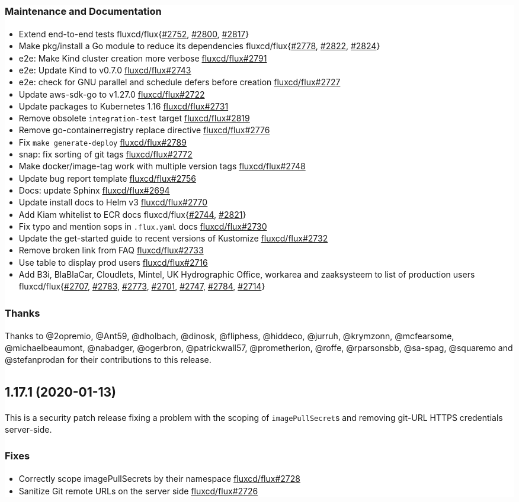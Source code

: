 ### Maintenance and Documentation

- Extend end-to-end tests fluxcd/flux{[#2752][fluxcd/flux#2752],
  [#2800][fluxcd/flux#2800], [#2817][fluxcd/flux#2817]}
- Make pkg/install a Go module to reduce its dependencies
  fluxcd/flux{[#2778][fluxcd/flux#2778], [#2822][fluxcd/flux#2822],
  [#2824][fluxcd/flux#2824]}
- e2e: Make Kind cluster creation more verbose [fluxcd/flux#2791][]
- e2e: Update Kind to v0.7.0 [fluxcd/flux#2743][]
- e2e: check for GNU parallel and schedule defers before creation
  [fluxcd/flux#2727][]
- Update aws-sdk-go to v1.27.0 [fluxcd/flux#2722][]
- Update packages to Kubernetes 1.16 [fluxcd/flux#2731][]
- Remove obsolete `integration-test` target [fluxcd/flux#2819][]
- Remove go-containerregistry replace directive [fluxcd/flux#2776][]
- Fix `make generate-deploy` [fluxcd/flux#2789][]
- snap: fix sorting of git tags [fluxcd/flux#2772][]
- Make docker/image-tag work with multiple version tags [fluxcd/flux#2748][]
- Update bug report template [fluxcd/flux#2756][]
- Docs: update Sphinx [fluxcd/flux#2694][]
- Update install docs to Helm v3 [fluxcd/flux#2770][]
- Add Kiam whitelist to ECR docs fluxcd/flux{[#2744][fluxcd/flux#2744],
  [#2821][fluxcd/flux#2821]}
- Fix typo and mention sops in `.flux.yaml` docs [fluxcd/flux#2730][]
- Update the get-started guide to recent versions of Kustomize
  [fluxcd/flux#2732][]
- Remove broken link from FAQ [fluxcd/flux#2733][]
- Use table to display prod users [fluxcd/flux#2716][]
- Add B3i, BlaBlaCar, Cloudlets, Mintel, UK Hydrographic Office, workarea and
  zaaksysteem to list of production users
  fluxcd/flux{[#2707][fluxcd/flux#2707], [#2783][fluxcd/flux#2783],
  [#2773][fluxcd/flux#2773], [#2701][fluxcd/flux#2701],
  [#2747][fluxcd/flux#2747], [#2784][fluxcd/flux#2784],
  [#2714][fluxcd/flux#2714]}

### Thanks

Thanks to @2opremio, @Ant59, @dholbach, @dinosk, @fliphess, @hiddeco, @jurruh,
@krymzonn, @mcfearsome, @michaelbeaumont, @nabadger, @ogerbron, @patrickwall57,
@prometherion, @roffe, @rparsonsbb, @sa-spag, @squaremo and @stefanprodan
for their contributions to this release.

[fluxcd/flux#2824]: https://github.com/fluxcd/flux/pull/2824
[fluxcd/flux#2822]: https://github.com/fluxcd/flux/pull/2822
[fluxcd/flux#2821]: https://github.com/fluxcd/flux/pull/2821
[fluxcd/flux#2819]: https://github.com/fluxcd/flux/pull/2819
[fluxcd/flux#2817]: https://github.com/fluxcd/flux/pull/2817
[fluxcd/flux#2813]: https://github.com/fluxcd/flux/pull/2813
[fluxcd/flux#2809]: https://github.com/fluxcd/flux/pull/2809
[fluxcd/flux#2800]: https://github.com/fluxcd/flux/pull/2800
[fluxcd/flux#2799]: https://github.com/fluxcd/flux/pull/2799
[fluxcd/flux#2798]: https://github.com/fluxcd/flux/pull/2798
[fluxcd/flux#2791]: https://github.com/fluxcd/flux/pull/2791
[fluxcd/flux#2789]: https://github.com/fluxcd/flux/pull/2789
[fluxcd/flux#2788]: https://github.com/fluxcd/flux/pull/2788
[fluxcd/flux#2785]: https://github.com/fluxcd/flux/pull/2785
[fluxcd/flux#2784]: https://github.com/fluxcd/flux/pull/2784
[fluxcd/flux#2783]: https://github.com/fluxcd/flux/pull/2783
[fluxcd/flux#2782]: https://github.com/fluxcd/flux/pull/2782
[fluxcd/flux#2781]: https://github.com/fluxcd/flux/pull/2781
[fluxcd/flux#2778]: https://github.com/fluxcd/flux/pull/2778
[fluxcd/flux#2776]: https://github.com/fluxcd/flux/pull/2776
[fluxcd/flux#2773]: https://github.com/fluxcd/flux/pull/2773
[fluxcd/flux#2772]: https://github.com/fluxcd/flux/pull/2772
[fluxcd/flux#2770]: https://github.com/fluxcd/flux/pull/2770
[fluxcd/flux#2767]: https://github.com/fluxcd/flux/pull/2767
[fluxcd/flux#2766]: https://github.com/fluxcd/flux/pull/2766
[fluxcd/flux#2765]: https://github.com/fluxcd/flux/pull/2765
[fluxcd/flux#2760]: https://github.com/fluxcd/flux/pull/2760
[fluxcd/flux#2756]: https://github.com/fluxcd/flux/pull/2756
[fluxcd/flux#2754]: https://github.com/fluxcd/flux/pull/2754
[fluxcd/flux#2753]: https://github.com/fluxcd/flux/pull/2753
[fluxcd/flux#2752]: https://github.com/fluxcd/flux/pull/2752
[fluxcd/flux#2751]: https://github.com/fluxcd/flux/pull/2751
[fluxcd/flux#2750]: https://github.com/fluxcd/flux/pull/2750
[fluxcd/flux#2749]: https://github.com/fluxcd/flux/pull/2749
[fluxcd/flux#2748]: https://github.com/fluxcd/flux/pull/2748
[fluxcd/flux#2747]: https://github.com/fluxcd/flux/pull/2747
[fluxcd/flux#2745]: https://github.com/fluxcd/flux/pull/2745
[fluxcd/flux#2744]: https://github.com/fluxcd/flux/pull/2744
[fluxcd/flux#2743]: https://github.com/fluxcd/flux/pull/2743
[fluxcd/flux#2742]: https://github.com/fluxcd/flux/pull/2742
[fluxcd/flux#2741]: https://github.com/fluxcd/flux/pull/2741
[fluxcd/flux#2740]: https://github.com/fluxcd/flux/pull/2740
[fluxcd/flux#2733]: https://github.com/fluxcd/flux/pull/2733
[fluxcd/flux#2732]: https://github.com/fluxcd/flux/pull/2732
[fluxcd/flux#2731]: https://github.com/fluxcd/flux/pull/2731
[fluxcd/flux#2730]: https://github.com/fluxcd/flux/pull/2730
[fluxcd/flux#2728]: https://github.com/fluxcd/flux/pull/2728
[fluxcd/flux#2727]: https://github.com/fluxcd/flux/pull/2727
[fluxcd/flux#2726]: https://github.com/fluxcd/flux/pull/2726
[fluxcd/flux#2722]: https://github.com/fluxcd/flux/pull/2722
[fluxcd/flux#2716]: https://github.com/fluxcd/flux/pull/2716
[fluxcd/flux#2715]: https://github.com/fluxcd/flux/pull/2715
[fluxcd/flux#2714]: https://github.com/fluxcd/flux/pull/2714
[fluxcd/flux#2707]: https://github.com/fluxcd/flux/pull/2707
[fluxcd/flux#2701]: https://github.com/fluxcd/flux/pull/2701
[fluxcd/flux#2700]: https://github.com/fluxcd/flux/pull/2700
[fluxcd/flux#2694]: https://github.com/fluxcd/flux/pull/2694
[fluxcd/flux#2692]: https://github.com/fluxcd/flux/pull/2692
[fluxcd/flux#2638]: https://github.com/fluxcd/flux/pull/2638

## 1.17.1 (2020-01-13)

This is a security patch release fixing a problem with the scoping
of `imagePullSecret`s and removing git-URL HTTPS credentials server-side.

### Fixes

- Correctly scope imagePullSecrets by their namespace [fluxcd/flux#2728][]
- Sanitize Git remote URLs on the server side [fluxcd/flux#2726][]


[fluxcd/flux#3597]: https://github.com/fluxcd/flux/pull/3597
[fluxcd/flux#3596]: https://github.com/fluxcd/flux/pull/3596
[fluxcd/flux#3593]: https://github.com/fluxcd/flux/pull/3593
[fluxcd/flux#3571]: https://github.com/fluxcd/flux/pull/3571
[github.blog-2021-09-01]: https://github.blog/2021-09-01-improving-git-protocol-security-github/
[fluxcd/flux#3558]: https://github.com/fluxcd/flux/pull/3558
[fluxcd/flux#3543]: https://github.com/fluxcd/flux/pull/3543
[fluxcd/flux#3446]: https://github.com/fluxcd/flux/pull/3446
[fluxcd/flux#3545]: https://github.com/fluxcd/flux/pull/3545
[fluxcd/flux#3538]: https://github.com/fluxcd/flux/pull/3538
[fluxcd/flux#3534]: https://github.com/fluxcd/flux/pull/3534
[fluxcd/flux#3532]: https://github.com/fluxcd/flux/pull/3532
[fluxcd/flux#3531]: https://github.com/fluxcd/flux/pull/3531
[fluxcd/flux#3530]: https://github.com/fluxcd/flux/pull/3530
[fluxcd/flux#3527]: https://github.com/fluxcd/flux/pull/3527
[fluxcd/flux#3514]: https://github.com/fluxcd/flux/pull/3514
[fluxcd/flux#3485]: https://github.com/fluxcd/flux/pull/3485
[fluxcd/flux#3156]: https://github.com/fluxcd/flux/pull/3156
[fluxcd/flux#3500]: https://github.com/fluxcd/flux/issues/3500
[fluxcd/flux#3508]: https://github.com/fluxcd/flux/pull/3508
[fluxcd/flux#3507]: https://github.com/fluxcd/flux/pull/3507
[fluxcd/flux#3504]: https://github.com/fluxcd/flux/pull/3504
[fluxcd/flux#3491]: https://github.com/fluxcd/flux/pull/3491
[fluxcd/flux#3481]: https://github.com/fluxcd/flux/pull/3481
[fluxcd/flux#3439]: https://github.com/fluxcd/flux/pull/3439
[fluxcd/flux#3471]: https://github.com/fluxcd/flux/pull/3471
[fluxcd/flux#3467]: https://github.com/fluxcd/flux/pull/3467
[fluxcd/flux#3465]: https://github.com/fluxcd/flux/pull/3465
[fluxcd/flux#3461]: https://github.com/fluxcd/flux/pull/3461
[fluxcd/flux#3381]: https://github.com/fluxcd/flux/pull/3381
[fluxcd/flux#3250]: https://github.com/fluxcd/flux/pull/3250
[fluxcd/flux#3453]: https://github.com/fluxcd/flux/issues/3453
[fluxcd/flux#3296]: https://github.com/fluxcd/flux/pull/3296
[fluxcd/flux#3436]: https://github.com/fluxcd/flux/pull/3436
[fluxcd/flux#3229]: https://github.com/fluxcd/flux/pull/3229
[fluxcd/flux#3440]: https://github.com/fluxcd/flux/pull/3440
[fluxcd/flux#3411]: https://github.com/fluxcd/flux/pull/3411
[fluxcd/flux#3445]: https://github.com/fluxcd/flux/pull/3445
[fluxcd/flux#3407]: https://github.com/fluxcd/flux/pull/3407
[fluxcd/flux#3302]: https://github.com/fluxcd/flux/pull/3302
[fluxcd/flux#3442]: https://github.com/fluxcd/flux/pull/3442
[fluxcd/flux#3432]: https://github.com/fluxcd/flux/pull/3432
[fluxcd/flux#3429]: https://github.com/fluxcd/flux/pull/3429
[fluxcd/flux#3427]: https://github.com/fluxcd/flux/pull/3427
[fluxcd/flux#3423]: https://github.com/fluxcd/flux/pull/3423
[fluxcd/flux#3419]: https://github.com/fluxcd/flux/pull/3419
[fluxcd/flux#3416]: https://github.com/fluxcd/flux/pull/3416
[fluxcd/flux#3415]: https://github.com/fluxcd/flux/pull/3415
[fluxcd/flux#3414]: https://github.com/fluxcd/flux/pull/3414
[fluxcd/flux#3403]: https://github.com/fluxcd/flux/pull/3403
[fluxcd/flux#3401]: https://github.com/fluxcd/flux/pull/3401
[fluxcd/flux#3400]: https://github.com/fluxcd/flux/pull/3400
[fluxcd/flux#3399]: https://github.com/fluxcd/flux/pull/3399
[fluxcd/flux#3358]: https://github.com/fluxcd/flux/pull/3358
[fluxcd/flux#3325]: https://github.com/fluxcd/flux/pull/3325
[fluxcd/flux#3391]: https://github.com/fluxcd/flux/pull/3391
[fluxcd/flux#3386]: https://github.com/fluxcd/flux/pull/3386
[fluxcd/flux#3376]: https://github.com/fluxcd/flux/pull/3376
[fluxcd/flux#3373]: https://github.com/fluxcd/flux/pull/3373
[fluxcd/flux#3371]: https://github.com/fluxcd/flux/pull/3371
[fluxcd/flux#3364]: https://github.com/fluxcd/flux/pull/3364
[fluxcd/flux#3360]: https://github.com/fluxcd/flux/pull/3360
[fluxcd/flux#3355]: https://github.com/fluxcd/flux/pull/3355
[fluxcd/flux#3345]: https://github.com/fluxcd/flux/pull/3345
[fluxcd/flux#3333]: https://github.com/fluxcd/flux/pull/3333
[fluxcd/flux#3331]: https://github.com/fluxcd/flux/pull/3331
[fluxcd/flux#3321]: https://github.com/fluxcd/flux/pull/3321
[fluxcd/flux#3319]: https://github.com/fluxcd/flux/pull/3319
[fluxcd/flux#3315]: https://github.com/fluxcd/flux/pull/3315
[fluxcd/flux#3311]: https://github.com/fluxcd/flux/pull/3311
[fluxcd/flux#3290]: https://github.com/fluxcd/flux/pull/3290
[fluxcd/flux#3280]: https://github.com/fluxcd/flux/pull/3280
[fluxcd/flux#3247]: https://github.com/fluxcd/flux/pull/3247
[fluxcd/flux#3228]: https://github.com/fluxcd/flux/pull/3228
[fluxcd/flux#3144]: https://github.com/fluxcd/flux/pull/3144
[fluxcd/flux#3309]: https://github.com/fluxcd/flux/pull/3309
[fluxcd/flux#3307]: https://github.com/fluxcd/flux/pull/3307
[fluxcd/flux#3303]: https://github.com/fluxcd/flux/pull/3303
[fluxcd/flux#3300]: https://github.com/fluxcd/flux/pull/3300
[fluxcd/flux#3294]: https://github.com/fluxcd/flux/pull/3294
[fluxcd/flux#3281]: https://github.com/fluxcd/flux/pull/3281
[fluxcd/flux#3274]: https://github.com/fluxcd/flux/pull/3274
[fluxcd/flux#3266]: https://github.com/fluxcd/flux/pull/3266
[fluxcd/flux#3263]: https://github.com/fluxcd/flux/pull/3263
[fluxcd/flux#3249]: https://github.com/fluxcd/flux/pull/3249
[fluxcd/flux#3257]: https://github.com/fluxcd/flux/pull/3257
[fluxcd/flux#3248]: https://github.com/fluxcd/flux/pull/3248
[fluxcd/flux#3246]: https://github.com/fluxcd/flux/pull/3246
[fluxcd/flux#3238]: https://github.com/fluxcd/flux/pull/3238
[fluxcd/flux#3235]: https://github.com/fluxcd/flux/pull/3235
[fluxcd/flux#3234]: https://github.com/fluxcd/flux/pull/3234
[fluxcd/flux#3231]: https://github.com/fluxcd/flux/pull/3231
[fluxcd/flux#3219]: https://github.com/fluxcd/flux/pull/3219
[fluxcd/flux#3224]: https://github.com/fluxcd/flux/pull/3224
[fluxcd/flux#3223]: https://github.com/fluxcd/flux/pull/3223
[fluxcd/flux#3212]: https://github.com/fluxcd/flux/pull/3212
[fluxcd/flux#3211]: https://github.com/fluxcd/flux/pull/3211
[fluxcd/flux#3204]: https://github.com/fluxcd/flux/pull/3204
[fluxcd/flux#3197]: https://github.com/fluxcd/flux/pull/3197
[fluxcd/flux#3193]: https://github.com/fluxcd/flux/pull/3193
[fluxcd/flux#3190]: https://github.com/fluxcd/flux/pull/3190
[fluxcd/flux#3179]: https://github.com/fluxcd/flux/pull/3179
[fluxcd/flux#3178]: https://github.com/fluxcd/flux/pull/3178
[fluxcd/flux#3176]: https://github.com/fluxcd/flux/pull/3176
[fluxcd/flux#3175]: https://github.com/fluxcd/flux/pull/3175
[fluxcd/flux#3155]: https://github.com/fluxcd/flux/pull/3155
[fluxcd/flux#3153]: https://github.com/fluxcd/flux/pull/3153
[fluxcd/flux#3149]: https://github.com/fluxcd/flux/pull/3149
[fluxcd/flux#3140]: https://github.com/fluxcd/flux/pull/3140
[fluxcd/flux#3139]: https://github.com/fluxcd/flux/pull/3139
[fluxcd/flux#3130]: https://github.com/fluxcd/flux/pull/3130
[fluxcd/flux#3115]: https://github.com/fluxcd/flux/pull/3115
[fluxcd/flux#3106]: https://github.com/fluxcd/flux/pull/3106
[fluxcd/flux#3105]: https://github.com/fluxcd/flux/pull/3105
[fluxcd/flux#3104]: https://github.com/fluxcd/flux/pull/3104
[fluxcd/flux#3102]: https://github.com/fluxcd/flux/pull/3102
[fluxcd/flux#3100]: https://github.com/fluxcd/flux/pull/3100
[fluxcd/flux#3094]: https://github.com/fluxcd/flux/pull/3094
[fluxcd/flux#3092]: https://github.com/fluxcd/flux/pull/3092
[fluxcd/flux#3091]: https://github.com/fluxcd/flux/pull/3091
[fluxcd/flux#3088]: https://github.com/fluxcd/flux/pull/3088
[fluxcd/flux#3087]: https://github.com/fluxcd/flux/pull/3087
[fluxcd/flux#3086]: https://github.com/fluxcd/flux/pull/3086
[fluxcd/flux#3085]: https://github.com/fluxcd/flux/pull/3085
[fluxcd/flux#3084]: https://github.com/fluxcd/flux/pull/3084
[fluxcd/flux#3079]: https://github.com/fluxcd/flux/pull/3079
[fluxcd/flux#3072]: https://github.com/fluxcd/flux/pull/3072
[fluxcd/flux#3071]: https://github.com/fluxcd/flux/pull/3071
[fluxcd/flux#3070]: https://github.com/fluxcd/flux/pull/3070
[fluxcd/flux#3067]: https://github.com/fluxcd/flux/pull/3067
[fluxcd/flux#3060]: https://github.com/fluxcd/flux/pull/3060
[fluxcd/flux#3047]: https://github.com/fluxcd/flux/pull/3047
[fluxcd/flux#3039]: https://github.com/fluxcd/flux/pull/3039
[fluxcd/flux#3038]: https://github.com/fluxcd/flux/pull/3038
[fluxcd/flux#3023]: https://github.com/fluxcd/flux/pull/3023
[fluxcd/flux#3022]: https://github.com/fluxcd/flux/pull/3022
[fluxcd/flux#3016]: https://github.com/fluxcd/flux/pull/3016
[fluxcd/flux#3013]: https://github.com/fluxcd/flux/pull/3013
[fluxcd/flux#3008]: https://github.com/fluxcd/flux/pull/3008
[fluxcd/flux#3007]: https://github.com/fluxcd/flux/pull/3007
[fluxcd/flux#3006]: https://github.com/fluxcd/flux/pull/3006
[fluxcd/flux#3002]: https://github.com/fluxcd/flux/pull/3002
[fluxcd/flux#3001]: https://github.com/fluxcd/flux/pull/3001
[fluxcd/flux#3000]: https://github.com/fluxcd/flux/pull/3000
[fluxcd/flux#2997]: https://github.com/fluxcd/flux/pull/2997
[fluxcd/flux#2995]: https://github.com/fluxcd/flux/pull/2995
[fluxcd/flux#2993]: https://github.com/fluxcd/flux/pull/2993
[fluxcd/flux#2987]: https://github.com/fluxcd/flux/pull/2987
[fluxcd/flux#2986]: https://github.com/fluxcd/flux/pull/2986
[fluxcd/flux#2982]: https://github.com/fluxcd/flux/pull/2982
[fluxcd/flux#2977]: https://github.com/fluxcd/flux/pull/2977
[fluxcd/flux#2974]: https://github.com/fluxcd/flux/pull/2974
[fluxcd/flux#2973]: https://github.com/fluxcd/flux/pull/2973
[fluxcd/flux#2971]: https://github.com/fluxcd/flux/pull/2971
[fluxcd/flux#2969]: https://github.com/fluxcd/flux/pull/2969
[fluxcd/flux#2956]: https://github.com/fluxcd/flux/pull/2956
[fluxcd/flux#1559]: https://github.com/fluxcd/flux/pull/1559
[fluxcd/flux#2957]: https://github.com/fluxcd/flux/pull/2957
[fluxcd/flux#2953]: https://github.com/fluxcd/flux/pull/2953
[fluxcd/flux#2952]: https://github.com/fluxcd/flux/pull/2952
[fluxcd/flux#2950]: https://github.com/fluxcd/flux/pull/2950
[fluxcd/flux#2949]: https://github.com/fluxcd/flux/pull/2949
[fluxcd/flux#2948]: https://github.com/fluxcd/flux/pull/2948
[fluxcd/flux#2946]: https://github.com/fluxcd/flux/pull/2946
[fluxcd/flux#2943]: https://github.com/fluxcd/flux/pull/2943
[fluxcd/flux#2942]: https://github.com/fluxcd/flux/pull/2942
[fluxcd/flux#2941]: https://github.com/fluxcd/flux/pull/2941
[fluxcd/flux#2940]: https://github.com/fluxcd/flux/pull/2940
[fluxcd/flux#2937]: https://github.com/fluxcd/flux/pull/2937
[fluxcd/flux#2930]: https://github.com/fluxcd/flux/pull/2930
[fluxcd/flux#2926]: https://github.com/fluxcd/flux/pull/2926
[fluxcd/flux#2922]: https://github.com/fluxcd/flux/pull/2922
[fluxcd/flux#2919]: https://github.com/fluxcd/flux/pull/2919
[fluxcd/flux#2915]: https://github.com/fluxcd/flux/pull/2915
[fluxcd/flux#2912]: https://github.com/fluxcd/flux/pull/2912
[fluxcd/flux#2911]: https://github.com/fluxcd/flux/pull/2911
[fluxcd/flux#2898]: https://github.com/fluxcd/flux/pull/2898
[fluxcd/flux#2887]: https://github.com/fluxcd/flux/pull/2887
[fluxcd/flux#2885]: https://github.com/fluxcd/flux/pull/2885
[fluxcd/flux#2884]: https://github.com/fluxcd/flux/pull/2884
[fluxcd/flux#2876]: https://github.com/fluxcd/flux/pull/2876
[fluxcd/flux#2866]: https://github.com/fluxcd/flux/pull/2866
[fluxcd/flux#2865]: https://github.com/fluxcd/flux/pull/2865
[fluxcd/flux#2863]: https://github.com/fluxcd/flux/pull/2863
[fluxcd/flux#2858]: https://github.com/fluxcd/flux/pull/2858
[fluxcd/flux#2852]: https://github.com/fluxcd/flux/pull/2852
[fluxcd/flux#2850]: https://github.com/fluxcd/flux/pull/2850
[fluxcd/flux#2849]: https://github.com/fluxcd/flux/pull/2849
[fluxcd/flux#2842]: https://github.com/fluxcd/flux/pull/2842
[fluxcd/flux#2835]: https://github.com/fluxcd/flux/pull/2835
[fluxcd/flux#2834]: https://github.com/fluxcd/flux/pull/2834
[fluxcd/flux#2833]: https://github.com/fluxcd/flux/pull/2833
[fluxcd/flux#2830]: https://github.com/fluxcd/flux/pull/2830
[fluxcd/flux#2829]: https://github.com/fluxcd/flux/pull/2829
[fluxcd/flux#2827]: https://github.com/fluxcd/flux/pull/2827
[fluxcd/flux#2826]: https://github.com/fluxcd/flux/pull/2826
[fluxcd/flux#2823]: https://github.com/fluxcd/flux/pull/2823
[fluxcd/flux#2805]: https://github.com/fluxcd/flux/pull/2805
[fluxcd/flux#2803]: https://github.com/fluxcd/flux/pull/2803
[fluxcd/flux#2688]: https://github.com/fluxcd/flux/pull/2688
[fluxcd/flux#2687]: https://github.com/fluxcd/flux/pull/2687
[fluxcd/flux#2685]: https://github.com/fluxcd/flux/pull/2685
[fluxcd/flux#2684]: https://github.com/fluxcd/flux/pull/2684
[fluxcd/flux#2682]: https://github.com/fluxcd/flux/pull/2682
[fluxcd/flux#2681]: https://github.com/fluxcd/flux/pull/2681
[fluxcd/flux#2680]: https://github.com/fluxcd/flux/pull/2680
[fluxcd/flux#2679]: https://github.com/fluxcd/flux/pull/2679
[fluxcd/flux#2675]: https://github.com/fluxcd/flux/pull/2675
[fluxcd/flux#2674]: https://github.com/fluxcd/flux/pull/2674
[fluxcd/flux#2673]: https://github.com/fluxcd/flux/pull/2673
[fluxcd/flux#2670]: https://github.com/fluxcd/flux/pull/2670
[fluxcd/flux#2667]: https://github.com/fluxcd/flux/pull/2667
[fluxcd/flux#2666]: https://github.com/fluxcd/flux/pull/2666
[fluxcd/flux#2665]: https://github.com/fluxcd/flux/pull/2665
[fluxcd/flux#2664]: https://github.com/fluxcd/flux/pull/2664
[fluxcd/flux#2658]: https://github.com/fluxcd/flux/pull/2658
[fluxcd/flux#2654]: https://github.com/fluxcd/flux/pull/2654
[fluxcd/flux#2653]: https://github.com/fluxcd/flux/pull/2653
[fluxcd/flux#2647]: https://github.com/fluxcd/flux/pull/2647
[fluxcd/flux#2644]: https://github.com/fluxcd/flux/pull/2644
[fluxcd/flux#2641]: https://github.com/fluxcd/flux/pull/2641
[fluxcd/flux#2637]: https://github.com/fluxcd/flux/pull/2637
[fluxcd/flux#2634]: https://github.com/fluxcd/flux/pull/2634
[fluxcd/flux#2630]: https://github.com/fluxcd/flux/pull/2630
[fluxcd/flux#2628]: https://github.com/fluxcd/flux/pull/2628
[fluxcd/flux#2626]: https://github.com/fluxcd/flux/pull/2626
[fluxcd/flux#2625]: https://github.com/fluxcd/flux/pull/2625
[fluxcd/flux#2580]: https://github.com/fluxcd/flux/pull/2580
[fluxcd/flux#2529]: https://github.com/fluxcd/flux/pull/2529
[fluxcd/flux#2622]: https://github.com/fluxcd/flux/pull/2622
[fluxcd/flux#2620]: https://github.com/fluxcd/flux/pull/2620
[fluxcd/flux#2617]: https://github.com/fluxcd/flux/pull/2617
[fluxcd/flux#2609]: https://github.com/fluxcd/flux/pull/2609
[fluxcd/flux#2607]: https://github.com/fluxcd/flux/pull/2607
[fluxcd/flux#2606]: https://github.com/fluxcd/flux/pull/2606
[fluxcd/flux#2604]: https://github.com/fluxcd/flux/pull/2604
[fluxcd/flux#2603]: https://github.com/fluxcd/flux/pull/2603
[fluxcd/flux#2599]: https://github.com/fluxcd/flux/pull/2599
[fluxcd/flux#2598]: https://github.com/fluxcd/flux/pull/2598
[fluxcd/flux#2597]: https://github.com/fluxcd/flux/pull/2597
[fluxcd/flux#2596]: https://github.com/fluxcd/flux/pull/2596
[fluxcd/flux#2594]: https://github.com/fluxcd/flux/pull/2594
[fluxcd/flux#2592]: https://github.com/fluxcd/flux/pull/2592
[fluxcd/flux#2590]: https://github.com/fluxcd/flux/pull/2590
[fluxcd/flux#2587]: https://github.com/fluxcd/flux/pull/2587
[fluxcd/flux#2585]: https://github.com/fluxcd/flux/pull/2585
[fluxcd/flux#2583]: https://github.com/fluxcd/flux/pull/2583
[fluxcd/flux#2582]: https://github.com/fluxcd/flux/pull/2582
[fluxcd/flux#2581]: https://github.com/fluxcd/flux/pull/2581
[fluxcd/flux#2579]: https://github.com/fluxcd/flux/pull/2579
[fluxcd/flux#2577]: https://github.com/fluxcd/flux/pull/2577
[fluxcd/flux#2576]: https://github.com/fluxcd/flux/pull/2576
[fluxcd/flux#2575]: https://github.com/fluxcd/flux/pull/2575
[fluxcd/flux#2574]: https://github.com/fluxcd/flux/pull/2574
[fluxcd/flux#2573]: https://github.com/fluxcd/flux/pull/2573
[fluxcd/flux#2572]: https://github.com/fluxcd/flux/pull/2572
[fluxcd/flux#2569]: https://github.com/fluxcd/flux/pull/2569
[fluxcd/flux#2567]: https://github.com/fluxcd/flux/pull/2567
[fluxcd/flux#2566]: https://github.com/fluxcd/flux/pull/2566
[fluxcd/flux#2565]: https://github.com/fluxcd/flux/pull/2565
[fluxcd/flux#2562]: https://github.com/fluxcd/flux/pull/2562
[fluxcd/flux#2560]: https://github.com/fluxcd/flux/pull/2560
[fluxcd/flux#2559]: https://github.com/fluxcd/flux/pull/2559
[fluxcd/flux#2552]: https://github.com/fluxcd/flux/pull/2552
[fluxcd/flux#2549]: https://github.com/fluxcd/flux/pull/2549
[fluxcd/flux#2543]: https://github.com/fluxcd/flux/pull/2543
[fluxcd/flux#2542]: https://github.com/fluxcd/flux/pull/2542
[fluxcd/flux#2539]: https://github.com/fluxcd/flux/pull/2539
[fluxcd/flux#2535]: https://github.com/fluxcd/flux/pull/2535
[fluxcd/flux#2532]: https://github.com/fluxcd/flux/pull/2532
[fluxcd/flux#2531]: https://github.com/fluxcd/flux/pull/2531
[fluxcd/flux#2530]: https://github.com/fluxcd/flux/pull/2530
[fluxcd/flux#2527]: https://github.com/fluxcd/flux/pull/2527
[fluxcd/flux#2526]: https://github.com/fluxcd/flux/pull/2526
[fluxcd/flux#2525]: https://github.com/fluxcd/flux/pull/2525
[fluxcd/flux#2520]: https://github.com/fluxcd/flux/pull/2520
[fluxcd/flux#2511]: https://github.com/fluxcd/flux/pull/2511
[fluxcd/flux#2509]: https://github.com/fluxcd/flux/pull/2509
[fluxcd/flux#2506]: https://github.com/fluxcd/flux/pull/2506
[fluxcd/flux#2503]: https://github.com/fluxcd/flux/pull/2503
[fluxcd/flux#2502]: https://github.com/fluxcd/flux/pull/2502
[fluxcd/flux#2500]: https://github.com/fluxcd/flux/pull/2500
[fluxcd/flux#2499]: https://github.com/fluxcd/flux/pull/2499
[fluxcd/flux#2497]: https://github.com/fluxcd/flux/pull/2497
[fluxcd/flux#2495]: https://github.com/fluxcd/flux/pull/2495
[fluxcd/flux#2493]: https://github.com/fluxcd/flux/pull/2493
[fluxcd/flux#2492]: https://github.com/fluxcd/flux/pull/2492
[fluxcd/flux#2305]: https://github.com/fluxcd/flux/pull/2305
[fluxcd/flux#2358]: https://github.com/fluxcd/flux/pull/2358
[fluxcd/flux#2423]: https://github.com/fluxcd/flux/pull/2423
[fluxcd/flux#2424]: https://github.com/fluxcd/flux/pull/2424
[fluxcd/flux#2427]: https://github.com/fluxcd/flux/pull/2427
[fluxcd/flux#2429]: https://github.com/fluxcd/flux/pull/2429
[fluxcd/flux#2430]: https://github.com/fluxcd/flux/pull/2430
[fluxcd/flux#2436]: https://github.com/fluxcd/flux/pull/2436
[fluxcd/flux#2450]: https://github.com/fluxcd/flux/pull/2450
[fluxcd/flux#2455]: https://github.com/fluxcd/flux/pull/2455
[fluxcd/flux#2457]: https://github.com/fluxcd/flux/pull/2457
[fluxcd/flux#2458]: https://github.com/fluxcd/flux/pull/2458
[fluxcd/flux#2459]: https://github.com/fluxcd/flux/pull/2459
[fluxcd/flux#2461]: https://github.com/fluxcd/flux/pull/2461
[fluxcd/flux#2464]: https://github.com/fluxcd/flux/pull/2464
[fluxcd/flux#2466]: https://github.com/fluxcd/flux/pull/2466
[fluxcd/flux#2467]: https://github.com/fluxcd/flux/pull/2467
[fluxcd/flux#2469]: https://github.com/fluxcd/flux/pull/2469
[fluxcd/flux#2470]: https://github.com/fluxcd/flux/pull/2470
[fluxcd/flux#2471]: https://github.com/fluxcd/flux/pull/2471
[fluxcd/flux#2473]: https://github.com/fluxcd/flux/pull/2473
[fluxcd/flux#2475]: https://github.com/fluxcd/flux/pull/2475
[fluxcd/flux#2478]: https://github.com/fluxcd/flux/pull/2478
[fluxcd/flux#2481]: https://github.com/fluxcd/flux/pull/2481
[fluxcd/flux#2482]: https://github.com/fluxcd/flux/pull/2482
[fluxcd/flux#2484]: https://github.com/fluxcd/flux/pull/2484
[fluxcd/flux#2485]: https://github.com/fluxcd/flux/pull/2485
[fluxcd/flux#2489]: https://github.com/fluxcd/flux/pull/2489
[fluxcd/flux#2491]: https://github.com/fluxcd/flux/pull/2491
[fluxcd/flux#2404]: https://github.com/fluxcd/flux/pull/2404
[fluxcd/flux#2410]: https://github.com/fluxcd/flux/pull/2410
[fluxcd/flux#2412]: https://github.com/fluxcd/flux/pull/2412
[fluxcd/flux#2413]: https://github.com/fluxcd/flux/pull/2413
[fluxcd/flux#2381]: https://github.com/fluxcd/flux/pull/2381
[fluxcd/flux#2384]: https://github.com/fluxcd/flux/pull/2384
[fluxcd/flux#2385]: https://github.com/fluxcd/flux/pull/2385
[fluxcd/flux#2389]: https://github.com/fluxcd/flux/pull/2389
[fluxcd/flux#2392]: https://github.com/fluxcd/flux/pull/2392
[fluxcd/flux#2394]: https://github.com/fluxcd/flux/pull/2394
[fluxcd/flux#2395]: https://github.com/fluxcd/flux/pull/2395
[fluxcd/flux#2400]: https://github.com/fluxcd/flux/pull/2400
[fluxcd/flux#1807]: https://github.com/fluxcd/flux/pull/1807
[fluxcd/flux#2056]: https://github.com/fluxcd/flux/pull/2056
[fluxcd/flux#2152]: https://github.com/fluxcd/flux/pull/2152
[fluxcd/flux#2219]: https://github.com/fluxcd/flux/pull/2219
[fluxcd/flux#2249]: https://github.com/fluxcd/flux/pull/2249
[fluxcd/flux#2283]: https://github.com/fluxcd/flux/pull/2283
[fluxcd/flux#2284]: https://github.com/fluxcd/flux/pull/2284
[fluxcd/flux#2287]: https://github.com/fluxcd/flux/pull/2287
[fluxcd/flux#2295]: https://github.com/fluxcd/flux/pull/2295
[fluxcd/flux#2298]: https://github.com/fluxcd/flux/pull/2298
[fluxcd/flux#2299]: https://github.com/fluxcd/flux/pull/2299
[fluxcd/flux#2301]: https://github.com/fluxcd/flux/pull/2301
[fluxcd/flux#2302]: https://github.com/fluxcd/flux/pull/2302
[fluxcd/flux#2306]: https://github.com/fluxcd/flux/pull/2306
[fluxcd/flux#2311]: https://github.com/fluxcd/flux/pull/2311
[fluxcd/flux#2312]: https://github.com/fluxcd/flux/pull/2312
[fluxcd/flux#2313]: https://github.com/fluxcd/flux/pull/2313
[fluxcd/flux#2314]: https://github.com/fluxcd/flux/pull/2314
[fluxcd/flux#2315]: https://github.com/fluxcd/flux/pull/2315
[fluxcd/flux#2320]: https://github.com/fluxcd/flux/pull/2320
[fluxcd/flux#2327]: https://github.com/fluxcd/flux/pull/2327
[fluxcd/flux#2329]: https://github.com/fluxcd/flux/pull/2329
[fluxcd/flux#2331]: https://github.com/fluxcd/flux/pull/2331
[fluxcd/flux#2332]: https://github.com/fluxcd/flux/pull/2332
[fluxcd/flux#2336]: https://github.com/fluxcd/flux/pull/2336
[fluxcd/flux#2337]: https://github.com/fluxcd/flux/pull/2337
[fluxcd/flux#2338]: https://github.com/fluxcd/flux/pull/2338
[fluxcd/flux#2339]: https://github.com/fluxcd/flux/pull/2339
[fluxcd/flux#2341]: https://github.com/fluxcd/flux/pull/2341
[fluxcd/flux#2342]: https://github.com/fluxcd/flux/pull/2342
[fluxcd/flux#2348]: https://github.com/fluxcd/flux/pull/2348
[fluxcd/flux#2349]: https://github.com/fluxcd/flux/pull/2349
[fluxcd/flux#2350]: https://github.com/fluxcd/flux/pull/2350
[fluxcd/flux#2351]: https://github.com/fluxcd/flux/pull/2351
[fluxcd/flux#2352]: https://github.com/fluxcd/flux/pull/2352
[fluxcd/flux#2353]: https://github.com/fluxcd/flux/pull/2353
[fluxcd/flux#2356]: https://github.com/fluxcd/flux/pull/2356
[fluxcd/flux#2358]: https://github.com/fluxcd/flux/pull/2358
[fluxcd/flux#2360]: https://github.com/fluxcd/flux/pull/2360
[fluxcd/flux#2361]: https://github.com/fluxcd/flux/pull/2361
[fluxcd/flux#2363]: https://github.com/fluxcd/flux/pull/2363
[fluxcd/flux#2364]: https://github.com/fluxcd/flux/pull/2364
[fluxcd/flux#2365]: https://github.com/fluxcd/flux/pull/2365
[fluxcd/flux#2367]: https://github.com/fluxcd/flux/pull/2367
[fluxcd/flux#2368]: https://github.com/fluxcd/flux/pull/2368
[fluxcd/flux#2369]: https://github.com/fluxcd/flux/pull/2369
[fluxcd/flux#2371]: https://github.com/fluxcd/flux/pull/2371
[fluxcd/flux#2372]: https://github.com/fluxcd/flux/pull/2372
[fluxcd/flux#2373]: https://github.com/fluxcd/flux/pull/2373
[fluxcd/flux#2375]: https://github.com/fluxcd/flux/pull/2375
[fluxcd/flux#2378]: https://github.com/fluxcd/flux/pull/2378
[fluxcd/flux#2240]: https://github.com/fluxcd/flux/pull/2240
[fluxcd/flux#2244]: https://github.com/fluxcd/flux/pull/2244
[fluxcd/flux#2248]: https://github.com/fluxcd/flux/pull/2248
[fluxcd/flux#2254]: https://github.com/fluxcd/flux/pull/2254
[fluxcd/flux#2256]: https://github.com/fluxcd/flux/pull/2256
[fluxcd/flux#2257]: https://github.com/fluxcd/flux/pull/2257
[fluxcd/flux#2268]: https://github.com/fluxcd/flux/pull/2268
[fluxcd/flux#2270]: https://github.com/fluxcd/flux/pull/2270
[fluxcd/flux#2271]: https://github.com/fluxcd/flux/pull/2271
[fluxcd/flux#2278]: https://github.com/fluxcd/flux/pull/2278
[fluxcd/flux#2286]: https://github.com/fluxcd/flux/pull/2286
[weaveworks/flux#2175]: https://github.com/weaveworks/flux/pull/2175
[weaveworks/flux#2176]: https://github.com/weaveworks/flux/pull/2176
[weaveworks/flux#2195]: https://github.com/weaveworks/flux/pull/2195
[weaveworks/flux#2201]: https://github.com/weaveworks/flux/pull/2201
[weaveworks/flux#2202]: https://github.com/weaveworks/flux/pull/2202
[weaveworks/flux#2207]: https://github.com/weaveworks/flux/pull/2207
[weaveworks/flux#2213]: https://github.com/weaveworks/flux/pull/2213
[weaveworks/flux#2222]: https://github.com/weaveworks/flux/pull/2222
[weaveworks/flux#2171]: https://github.com/weaveworks/flux/pull/2171
[weaveworks/flux#2177]: https://github.com/weaveworks/flux/pull/2177
[weaveworks/flux#2184]: https://github.com/weaveworks/flux/pull/2184
[weaveworks/flux#1791]: https://github.com/weaveworks/flux/pull/1791
[weaveworks/flux#1848]: https://github.com/weaveworks/flux/pull/1848
[weaveworks/flux#1966]: https://github.com/weaveworks/flux/pull/1966
[weaveworks/flux#1992]: https://github.com/weaveworks/flux/pull/1992
[weaveworks/flux#2063]: https://github.com/weaveworks/flux/pull/2063
[weaveworks/flux#2078]: https://github.com/weaveworks/flux/pull/2078
[weaveworks/flux#2083]: https://github.com/weaveworks/flux/pull/2083
[weaveworks/flux#2084]: https://github.com/weaveworks/flux/pull/2084
[weaveworks/flux#2085]: https://github.com/weaveworks/flux/pull/2085
[weaveworks/flux#2086]: https://github.com/weaveworks/flux/pull/2086
[weaveworks/flux#2090]: https://github.com/weaveworks/flux/pull/2090
[weaveworks/flux#2094]: https://github.com/weaveworks/flux/pull/2094
[weaveworks/flux#2096]: https://github.com/weaveworks/flux/pull/2096
[weaveworks/flux#2097]: https://github.com/weaveworks/flux/pull/2097
[weaveworks/flux#2104]: https://github.com/weaveworks/flux/pull/2104
[weaveworks/flux#2108]: https://github.com/weaveworks/flux/pull/2108
[weaveworks/flux#2109]: https://github.com/weaveworks/flux/pull/2109
[weaveworks/flux#2110]: https://github.com/weaveworks/flux/pull/2110
[weaveworks/flux#2111]: https://github.com/weaveworks/flux/pull/2111
[weaveworks/flux#2116]: https://github.com/weaveworks/flux/pull/2116
[weaveworks/flux#2117]: https://github.com/weaveworks/flux/pull/2117
[weaveworks/flux#2125]: https://github.com/weaveworks/flux/pull/2125
[weaveworks/flux#2127]: https://github.com/weaveworks/flux/pull/2127
[weaveworks/flux#2134]: https://github.com/weaveworks/flux/pull/2134
[weaveworks/flux#2138]: https://github.com/weaveworks/flux/pull/2138
[weaveworks/flux#2140]: https://github.com/weaveworks/flux/pull/2140
[weaveworks/flux#2142]: https://github.com/weaveworks/flux/pull/2142
[manifest-generation-docs]: https://github.com/fluxcd/flux/blob/master/docs/references/fluxyaml-config-files.md
[gpg-docs]: https://github.com/fluxcd/flux/blob/master/docs/references/git-gpg.md
[weaveworks/flux#2010]: https://github.com/weaveworks/flux/pull/2010
[weaveworks/flux#2024]: https://github.com/weaveworks/flux/pull/2024
[weaveworks/flux#2034]: https://github.com/weaveworks/flux/pull/2034
[weaveworks/flux#2035]: https://github.com/weaveworks/flux/pull/2035
[weaveworks/flux#2044]: https://github.com/weaveworks/flux/pull/2044
[weaveworks/flux#2048]: https://github.com/weaveworks/flux/pull/2048
[weaveworks/flux#2050]: https://github.com/weaveworks/flux/pull/2050
[weaveworks/flux#2054]: https://github.com/weaveworks/flux/pull/2054
[weaveworks/flux#2058]: https://github.com/weaveworks/flux/pull/2058
[weaveworks/flux#1985]: https://github.com/weaveworks/flux/pull/1985
[weaveworks/flux#1987]: https://github.com/weaveworks/flux/pull/1987
[weaveworks/flux#1994]: https://github.com/weaveworks/flux/pull/1994
[weaveworks/flux#1995]: https://github.com/weaveworks/flux/pull/1995
[weaveworks/flux#1996]: https://github.com/weaveworks/flux/pull/1996
[weaveworks/flux#2000]: https://github.com/weaveworks/flux/pull/2000
[weaveworks/flux#2001]: https://github.com/weaveworks/flux/pull/2001
[weaveworks/flux#2009]: https://github.com/weaveworks/flux/pull/2009
[weaveworks/flux#2018]: https://github.com/weaveworks/flux/pull/2018
[weaveworks/flux#1916]: https://github.com/weaveworks/flux/pull/1916
[weaveworks/flux#1929]: https://github.com/weaveworks/flux/pull/1929
[weaveworks/flux#1931]: https://github.com/weaveworks/flux/pull/1931
[weaveworks/flux#1932]: https://github.com/weaveworks/flux/pull/1932
[weaveworks/flux#1935]: https://github.com/weaveworks/flux/pull/1935
[weaveworks/flux#1937]: https://github.com/weaveworks/flux/pull/1937
[weaveworks/flux#1943]: https://github.com/weaveworks/flux/pull/1943
[weaveworks/flux#1945]: https://github.com/weaveworks/flux/pull/1945
[weaveworks/flux#1946]: https://github.com/weaveworks/flux/pull/1946
[weaveworks/flux#1949]: https://github.com/weaveworks/flux/pull/1949
[weaveworks/flux#1950]: https://github.com/weaveworks/flux/pull/1950
[weaveworks/flux#1956]: https://github.com/weaveworks/flux/pull/1956
[weaveworks/flux#1958]: https://github.com/weaveworks/flux/pull/1958
[weaveworks/flux#1967]: https://github.com/weaveworks/flux/pull/1967
[weaveworks/flux#1968]: https://github.com/weaveworks/flux/pull/1968
[weaveworks/flux#1970]: https://github.com/weaveworks/flux/pull/1970
[weaveworks/flux#1971]: https://github.com/weaveworks/flux/pull/1971
[weaveworks/flux#1973]: https://github.com/weaveworks/flux/pull/1973